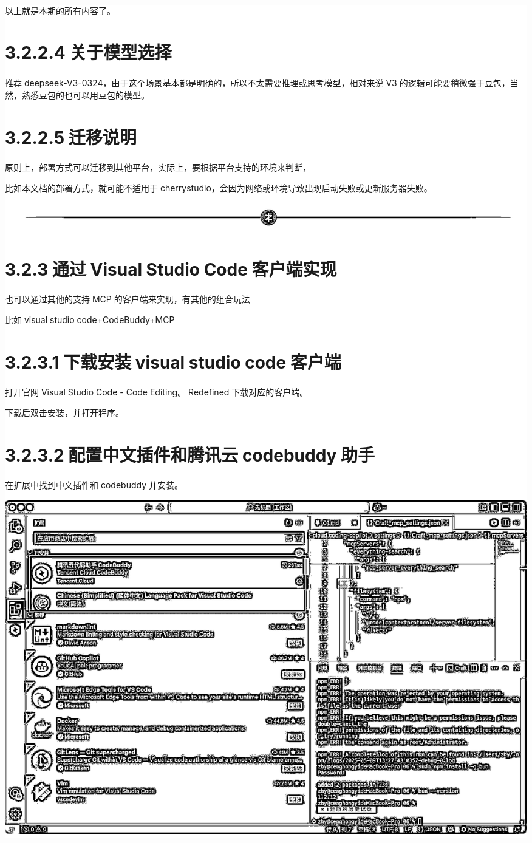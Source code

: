 以上就是本期的所有内容了。

# 3.2.2.4 关于模型选择

推荐 deepseek-V3-0324，由于这个场景基本都是明确的，所以不太需要推理或思考模型，相对来说 V3 的逻辑可能要稍微强于豆包，当然，熟悉豆包的也可以用豆包的模型。

# 3.2.2.5 迁移说明

原则上，部署方式可以迁移到其他平台，实际上，要根据平台支持的环境来判断，

比如本文档的部署方式，就可能不适用于 cherrystudio，会因为网络或环境导致出现启动失败或更新服务器失败。

![](img/3ad44176a17b259d026c71b1647be955.png)

# 3.2.3 通过 Visual Studio Code 客户端实现

也可以通过其他的支持 MCP 的客户端来实现，有其他的组合玩法

比如 visual studio code+CodeBuddy+MCP

# 3.2.3.1 下载安装 visual studio code 客户端

打开官网 Visual Studio Code - Code Editing。 Redefined 下载对应的客户端。

下载后双击安装，并打开程序。

# 3.2.3.2 配置中文插件和腾讯云 codebuddy 助手

在扩展中找到中文插件和 codebuddy 并安装。

![](img/f71ba338ef68e9aed3f7b0b38571d056.png)
